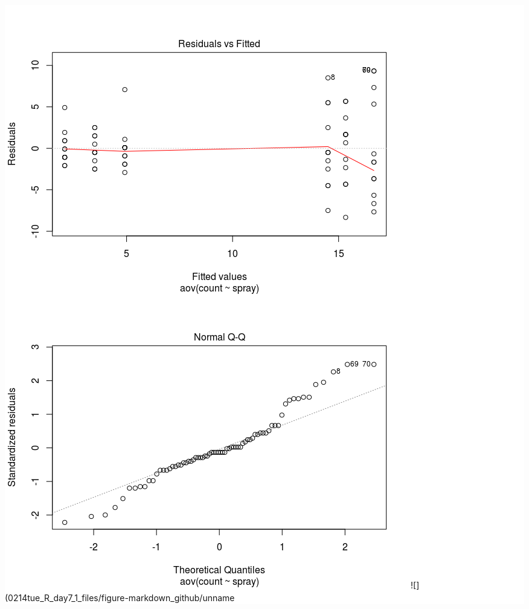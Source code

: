 ![](0214tue_R_day7_1_files/figure-markdown_github/unnamed-chunk-6-1.png)![](0214tue_R_day7_1_files/figure-markdown_github/unnamed-chunk-6-2.png)![](0214tue_R_day7_1_files/figure-markdown_github/unname